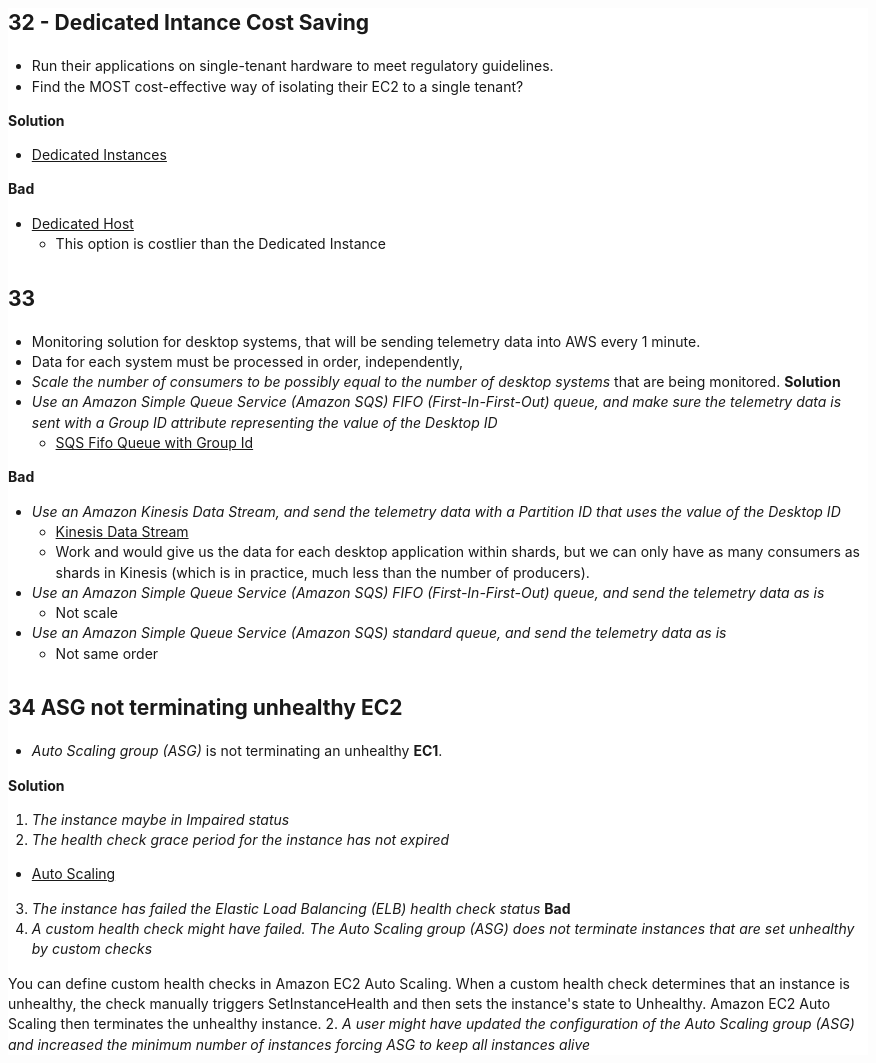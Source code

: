 ## 32 - Dedicated Intance Cost Saving
- Run their applications on single-tenant hardware to meet regulatory guidelines.
- Find the MOST cost-effective way of isolating their EC2 to a single tenant?

**Solution**
- [Dedicated Instances](aws-ass-solution-architect.md#ec2_dedicated_instance)

**Bad**
- [Dedicated Host](aws-ass-solution-architect.md#ec2_dedicated_hosts)
  - This option is costlier than the Dedicated Instance

## 33
- Monitoring solution for desktop systems, that will be sending telemetry data into AWS every 1 minute.
- Data for each system must be processed in order, independently, 
- *Scale the number of consumers to be possibly equal to the number of desktop systems* that are being monitored.
**Solution**
- *Use an Amazon Simple Queue Service (Amazon SQS) FIFO (First-In-First-Out) queue, and make sure the telemetry data is sent with a Group ID attribute representing the value of the Desktop ID*
  - [SQS Fifo Queue with Group Id](aws-ass-solution-architect.md#SQS_Fifo_queue)

**Bad**
- *Use an Amazon Kinesis Data Stream, and send the telemetry data with a Partition ID that uses the value of the Desktop ID*
  - [Kinesis Data Stream](aws-ass-solution-architect.md#kinesis_data_stream)
  - Work and would give us the data for each desktop application within shards, but we can only have as many consumers as shards in Kinesis (which is in practice, much less than the number of producers).
- *Use an Amazon Simple Queue Service (Amazon SQS) FIFO (First-In-First-Out) queue, and send the telemetry data as is*
  - Not scale
- *Use an Amazon Simple Queue Service (Amazon SQS) standard queue, and send the telemetry data as is*
  - Not same order

## 34 ASG not terminating unhealthy EC2

- *Auto Scaling group (ASG)* is not terminating an unhealthy **EC1**.

**Solution**
1. *The instance maybe in Impaired status*
2. *The health check grace period for the instance has not expired*
  - [Auto Scaling](aws-ass-solution-architect.md#83-auto-scaling-group-asg) 

3. *The instance has failed the Elastic Load Balancing (ELB) health check status*
**Bad**
1. *A custom health check might have failed. The Auto Scaling group (ASG) does not terminate instances that are set unhealthy by custom checks*

You can define custom health checks in Amazon EC2 Auto Scaling. When a custom health check determines that an instance is unhealthy, the check manually triggers SetInstanceHealth and then sets the instance's state to Unhealthy. Amazon EC2 Auto Scaling then terminates the unhealthy instance.
2. *A user might have updated the configuration of the Auto Scaling group (ASG) and increased the minimum number of instances forcing ASG to keep all instances alive*
